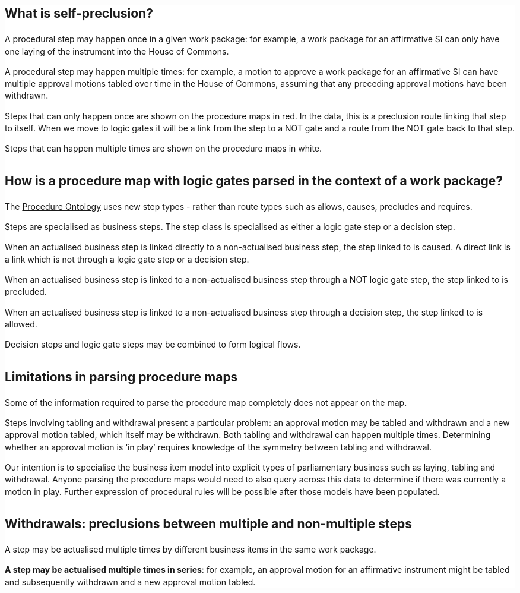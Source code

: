 ## What is self-preclusion?

A procedural step may happen once in a given work package: for example, a work package for an affirmative SI can only have one laying of the instrument into the House of Commons.

A procedural step may happen multiple times: for example, a motion to approve a work package for an affirmative SI can have multiple approval motions tabled over time in the House of Commons, assuming that any preceding approval motions have been withdrawn.

Steps that can only happen once are shown on the procedure maps in red. In the data, this is a preclusion route linking that step to itself. When we move to logic gates it will be a link from the step to a NOT gate and a route from the NOT gate back to that step.

Steps that can happen multiple times are shown on the procedure maps in white.

## How is a procedure map with logic gates parsed in the context of a work package?

The [Procedure Ontology](https://ukparliament.github.io/ontologies/procedure/procedure-ontology.html) uses new step types - rather than route types such as allows, causes, precludes and requires.

Steps are specialised as business steps. The step class is specialised as either a logic gate step or a decision step.

When an actualised business step is linked directly to a non-actualised business step, the step linked to is caused. A direct link is a link which is not through a logic gate step or a decision step.

When an actualised business step is linked to a non-actualised business step through a NOT logic gate step, the step linked to is precluded.

When an actualised business step is linked to a non-actualised business step through a decision step, the step linked to is allowed.

Decision steps and logic gate steps may be combined to form logical flows.

## Limitations in parsing procedure maps

Some of the information required to parse the procedure map completely does not appear on the map.

Steps involving tabling and withdrawal present a particular problem: an approval motion may be tabled and withdrawn and a new approval motion tabled, which itself may be withdrawn. Both tabling and withdrawal can happen multiple times. Determining whether an approval motion is ‘in play’ requires knowledge of the symmetry between tabling and withdrawal.

Our intention is to specialise the business item model into explicit types of parliamentary business such as laying, tabling and withdrawal. Anyone parsing the procedure maps would need to also query across this data to determine if there was currently a motion in play. Further expression of procedural rules will be possible after those models have been populated.

## Withdrawals: preclusions between multiple and non-multiple steps

A step may be actualised multiple times by different business items in the same work package. 

**A step may be actualised multiple times in series**: for example, an approval motion for an affirmative instrument might be tabled and subsequently withdrawn and a new approval motion tabled. 

